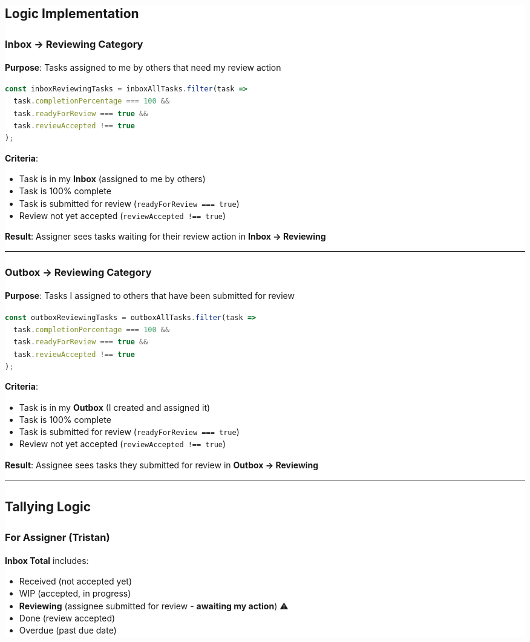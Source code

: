 
## Logic Implementation

### Inbox → Reviewing Category
**Purpose**: Tasks assigned to me by others that need my review action

```typescript
const inboxReviewingTasks = inboxAllTasks.filter(task => 
  task.completionPercentage === 100 &&
  task.readyForReview === true &&
  task.reviewAccepted !== true
);
```

**Criteria**:
- Task is in my **Inbox** (assigned to me by others)
- Task is 100% complete
- Task is submitted for review (`readyForReview === true`)
- Review not yet accepted (`reviewAccepted !== true`)

**Result**: Assigner sees tasks waiting for their review action in **Inbox → Reviewing**

---

### Outbox → Reviewing Category
**Purpose**: Tasks I assigned to others that have been submitted for review

```typescript
const outboxReviewingTasks = outboxAllTasks.filter(task => 
  task.completionPercentage === 100 &&
  task.readyForReview === true &&
  task.reviewAccepted !== true
);
```

**Criteria**:
- Task is in my **Outbox** (I created and assigned it)
- Task is 100% complete
- Task is submitted for review (`readyForReview === true`)
- Review not yet accepted (`reviewAccepted !== true`)

**Result**: Assignee sees tasks they submitted for review in **Outbox → Reviewing**

---

## Tallying Logic

### For Assigner (Tristan)

**Inbox Total** includes:
- Received (not accepted yet)
- WIP (accepted, in progress)
- **Reviewing** (assignee submitted for review - **awaiting my action**) ⚠️
- Done (review accepted)
- Overdue (past due date)
